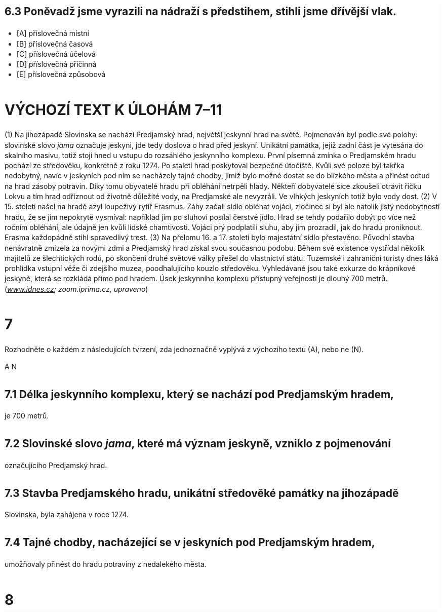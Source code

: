 ## 6.3 Poněvadž jsme vyrazili na nádraží s předstihem, stihli jsme dřívější vlak. 
- [A] příslovečná místní
- [B] příslovečná časová
- [C] příslovečná účelová
- [D] příslovečná příčinná
- [E] 
příslovečná způsobová

VÝCHOZÍ TEXT K ÚLOHÁM 7–11
===

(1) Na jihozápadě Slovinska se nachází Predjamský hrad, největší jeskynní hrad na 
světě. Pojmenován byl podle své polohy: slovinské slovo *jama* označuje jeskyni, jde tedy 
doslova o hrad před jeskyní. Unikátní památka, jejíž zadní část je vytesána do skalního 
masivu, totiž stojí hned u vstupu do rozsáhlého jeskynního komplexu. 
První písemná zmínka o Predjamském hradu pochází ze středověku, konkrétně 
z roku 1274. Po staletí hrad poskytoval bezpečné útočiště. Kvůli své poloze byl takřka 
nedobytný, navíc v jeskyních pod ním se nacházely tajné chodby, jimiž bylo možné 
dostat se do blízkého města a přinést odtud na hrad zásoby potravin. Díky tomu 
obyvatelé hradu při obléhání netrpěli hlady. Někteří dobyvatelé sice zkoušeli otrávit říčku 
Lokvu a tím hrad odříznout od životně důležité vody, na Predjamské ale nevyzráli. Ve 
vlhkých jeskyních totiž bylo vody dost.
(2) V 15. století našel na hradě azyl loupeživý rytíř Erasmus. Záhy začali sídlo obléhat 
vojáci, zločinec si byl ale natolik jistý nedobytností hradu, že se jim nepokrytě vysmíval: 
například jim po sluhovi posílal čerstvé jídlo. Hrad se tehdy podařilo dobýt po více než 
ročním obléhání, ale údajně jen kvůli lidské chamtivosti. Vojáci prý podplatili sluhu, aby 
jim prozradil, jak do hradu proniknout. Erasma každopádně stihl spravedlivý trest.
(3) Na přelomu 16. a 17. století bylo majestátní sídlo přestavěno. Původní stavba 
nenávratně zmizela za novými zdmi a Predjamský hrad získal svou současnou podobu. 
Během své existence vystřídal několik majitelů ze šlechtických rodů, po skončení druhé 
světové války přešel do vlastnictví státu.
Tuzemské i zahraniční turisty dnes láká prohlídka vstupní věže či zdejšího muzea, 
poodhalujícího kouzlo středověku. Vyhledávané jsou také exkurze do krápníkové 
jeskyně, která se rozkládá přímo pod hradem. Úsek jeskynního komplexu přístupný 
veřejnosti je dlouhý 700 metrů. 
(*www.idnes.cz; zoom.iprima.cz, upraveno*)
# 7 
Rozhodněte o každém z následujících tvrzení, zda jednoznačně vyplývá 
z výchozího textu (A), nebo ne (N).
 
A 
N
## 7.1 Délka jeskynního komplexu, který se nachází pod Predjamským hradem, 
je 700 metrů. 
## 7.2 Slovinské slovo *jama*, které má význam jeskyně, vzniklo z pojmenování 
označujícího Predjamský hrad. 
## 7.3 Stavba Predjamského hradu, unikátní středověké památky na jihozápadě 
Slovinska, byla zahájena v roce 1274. 
## 7.4 Tajné chodby, nacházející se v jeskyních pod Predjamským hradem, 
umožňovaly přinést do hradu potraviny z nedalekého města. 
# 8 